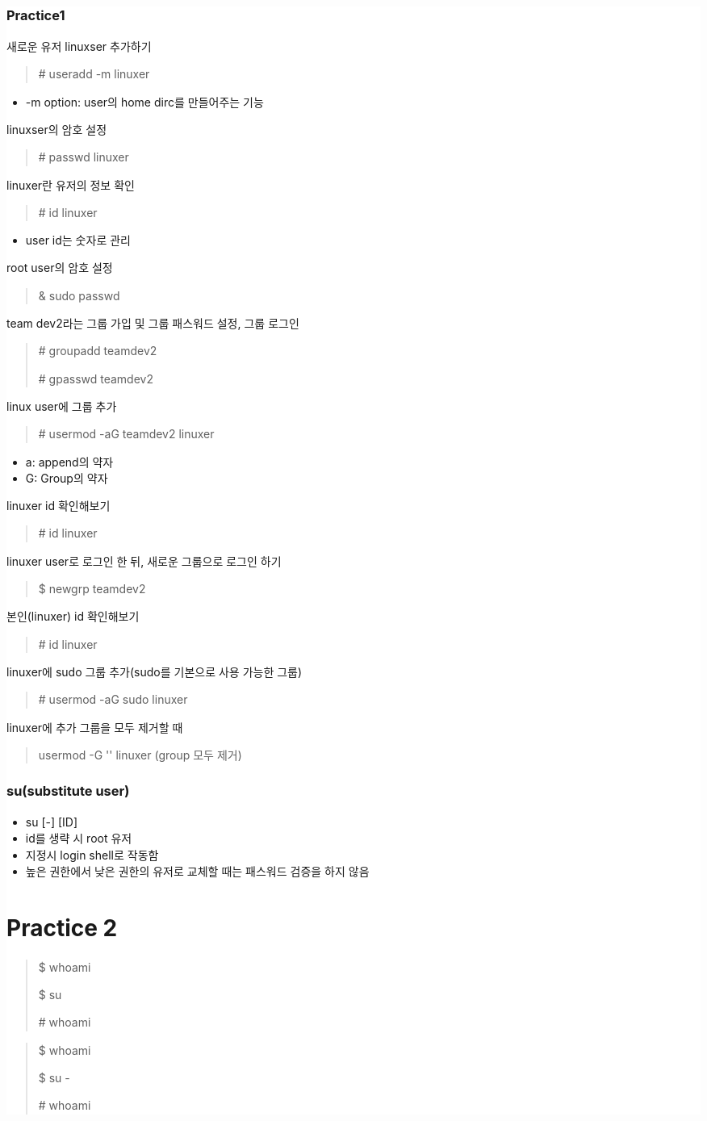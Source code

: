 ### Practice1
새로운 유저 linuxser 추가하기
> &#35; useradd -m linuxer
- -m option: user의 home dirc를 만들어주는 기능

linuxser의 암호 설정
> &#35; passwd linuxer

linuxer란 유저의 정보 확인
> &#35; id linuxer
- user id는 숫자로 관리

root user의 암호 설정
> &#38; sudo passwd

team dev2라는 그룹 가입 및 그룹 패스워드 설정, 그룹 로그인
> &#35; groupadd teamdev2
> 
> &#35; gpasswd teamdev2

linux user에 그룹 추가
> &#35; usermod -aG teamdev2 linuxer
- a: append의 약자
- G: Group의 약자
  
linuxer id 확인해보기
> &#35; id linuxer

linuxer user로 로그인 한 뒤, 새로운 그룹으로 로그인 하기
> &#36; newgrp teamdev2

본인(linuxer) id 확인해보기
> &#35; id linuxer

linuxer에 sudo 그룹 추가(sudo를 기본으로 사용 가능한 그룹)
> &#35; usermod -aG sudo linuxer

linuxer에 추가 그룹을 모두 제거할 때
> usermod -G '' linuxer (group 모두 제거)

### su(substitute user)
- su [-] [ID]
- id를 생략 시 root 유저
- 지정시 login shell로 작동함
- 높은 권한에서 낮은 권한의 유저로 교체할 때는 패스워드 검증을 하지 않음

# Practice 2
> &#36; whoami
> 
> &#36; su
> 
> &#35; whoami

> &#36; whoami
> 
> &#36; su -
> 
> &#35; whoami
